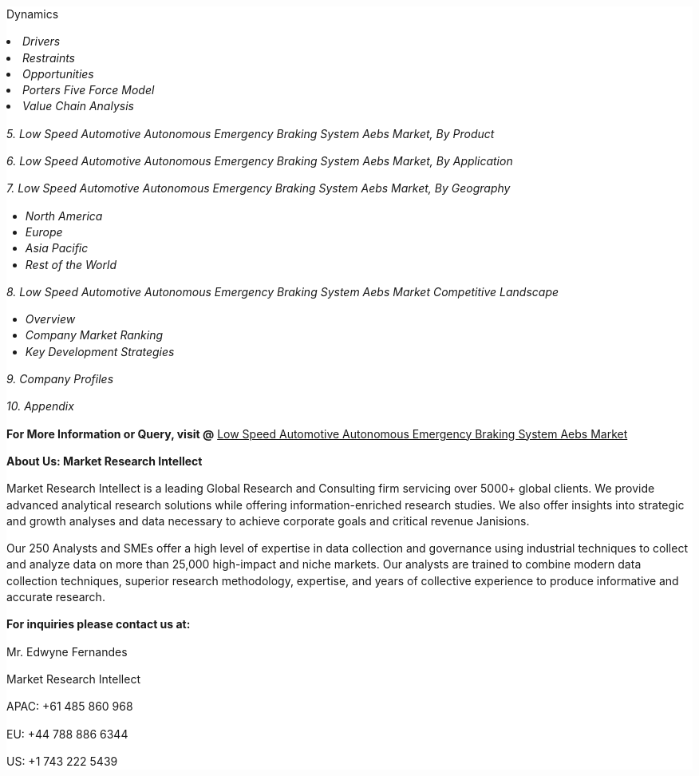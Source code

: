 Dynamics</span></em></li><li><em><span class="">Drivers</span></em></li><li><em><span class="">Restraints</span></em></li><li><em><span class="">Opportunities</span></em></li><li><em><span class="">Porters Five Force Model</span></em></li><li><em><span class="">Value Chain Analysis</span></em></li></ul><p><em><span class="font-[700]">5. Low Speed Automotive Autonomous Emergency Braking System Aebs Market, By Product</span></em></p><p><em><span class="font-[700]">6. Low Speed Automotive Autonomous Emergency Braking System Aebs Market, By Application</span></em></p><p><em><span class="font-[700]">7. Low Speed Automotive Autonomous Emergency Braking System Aebs Market, By Geography</span></em></p><ul><li><em><span class="">North America</span></em></li><li><em><span class="">Europe</span></em></li><li><em><span class="">Asia Pacific</span></em></li><li><em><span class="">Rest of the World</span></em></li></ul><p><em><span class="font-[700]">8. Low Speed Automotive Autonomous Emergency Braking System Aebs Market Competitive Landscape</span></em></p><ul><li><em><span class="">Overview</span></em></li><li><em><span class="">Company Market Ranking</span></em></li><li><em><span class="">Key Development Strategies</span></em></li></ul><p><em><span class="font-[700]">9. Company Profiles</span></em></p><p><em><span class="font-[700]">10. Appendix</span></em></p><p><span class="font-[700]"><strong>For More Information or Query, visit&nbsp;@</strong>&nbsp;</span><span class="font-[700]"><a href="https://www.marketresearchintellect.com/product/global-low-speed-automotive-autonomous-emergency-braking-system-aebs-market-size-forecast/?utm_source=Linkedin&utm_medium=867" target="_blank" data-tracking-control-name="article-ssr-frontend-pulse_little-text-block" data-tracking-will-navigate="" data-test-link="">Low Speed Automotive Autonomous Emergency Braking System Aebs Market</a></span></p><p><strong><span class="font-[700]">About Us: Market Research Intellect</span></strong></p><p><span class="">Market Research Intellect is a leading Global Research and Consulting firm servicing over 5000+ global clients. We provide advanced analytical research solutions while offering information-enriched research studies.&nbsp;</span>We also offer insights into strategic and growth analyses and data necessary to achieve corporate goals and critical revenue Janisions.</p><p><span class="">Our 250 Analysts and SMEs offer a high level of expertise in data collection and governance using industrial techniques to collect and analyze data on more than 25,000 high-impact and niche markets. Our analysts are trained to combine modern data collection techniques, superior research methodology, expertise, and years of collective experience to produce informative and accurate research.</span></p><p><strong>For inquiries please contact us at:</strong></p><p>Mr. Edwyne Fernandes</p><p>Market Research Intellect</p><p>APAC: +61 485 860 968</p><p>EU: +44 788 886 6344</p><p>US: +1 743 222 5439</p>